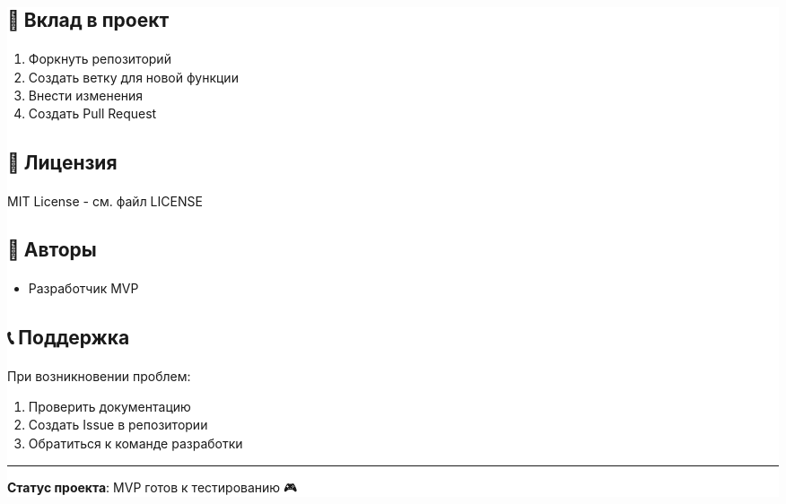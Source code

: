 ## 🤝 Вклад в проект

1. Форкнуть репозиторий
2. Создать ветку для новой функции
3. Внести изменения
4. Создать Pull Request

## 📄 Лицензия

MIT License - см. файл LICENSE

## 👥 Авторы

- Разработчик MVP

## 📞 Поддержка

При возникновении проблем:
1. Проверить документацию
2. Создать Issue в репозитории
3. Обратиться к команде разработки

---

**Статус проекта**: MVP готов к тестированию 🎮
